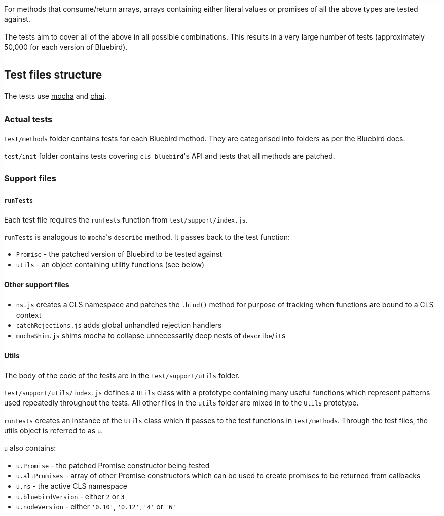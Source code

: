 For methods that consume/return arrays, arrays containing either literal values or promises of all the above types are tested against.

The tests aim to cover all of the above in all possible combinations. This results in a very large number of tests (approximately 50,000 for each version of Bluebird).

## Test files structure

The tests use [mocha](https://www.npmjs.com/package/mocha) and [chai](https://www.npmjs.com/package/chai).

### Actual tests

`test/methods` folder contains tests for each Bluebird method. They are categorised into folders as per the Bluebird docs.

`test/init` folder contains tests covering `cls-bluebird`'s API and tests that all methods are patched.

### Support files

#### `runTests`

Each test file requires the `runTests` function from `test/support/index.js`.

`runTests` is analogous to `mocha`'s `describe` method. It passes back to the test function:

* `Promise` - the patched version of Bluebird to be tested against
* `utils` - an object containing utility functions (see below)

#### Other support files

* `ns.js` creates a CLS namespace and patches the `.bind()` method for purpose of tracking when functions are bound to a CLS context
* `catchRejections.js` adds global unhandled rejection handlers
* `mochaShim.js` shims mocha to collapse unnecessarily deep nests of `describe`/`it`s

#### Utils

The body of the code of the tests are in the `test/support/utils` folder.

`test/support/utils/index.js` defines a `Utils` class with a prototype containing many useful functions which represent patterns used repeatedly throughout the tests. All other files in the `utils` folder are mixed in to the `Utils` prototype.

`runTests` creates an instance of the `Utils` class which it passes to the test functions in `test/methods`. Through the test files, the utils object is referred to as `u`.

`u` also contains:

* `u.Promise` - the patched Promise constructor being tested
* `u.altPromises` - array of other Promise constructors which can be used to create promises to be returned from callbacks
* `u.ns` - the active CLS namespace
* `u.bluebirdVersion` - either `2` or `3`
* `u.nodeVersion` - either `'0.10'`, `'0.12'`, `'4'` or `'6'`
